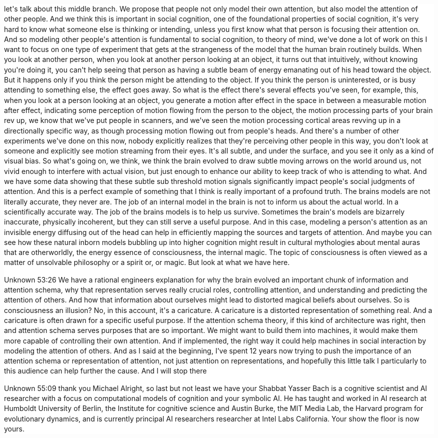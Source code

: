 let's talk about this middle branch. We propose that people not only model their own attention, but also model the attention of other people. And we think this is important in social cognition, one of the foundational properties of social cognition, it's very hard to know what someone else is thinking or intending, unless you first know what that person is focusing their attention on. And so modeling other people's attention is fundamental to social cognition, to theory of mind, we've done a lot of work on this I want to focus on one type of experiment that gets at the strangeness of the model that the human brain routinely builds. When you look at another person, when you look at another person looking at an object, it turns out that intuitively, without knowing you're doing it, you can't help seeing that person as having a subtle beam of energy emanating out of his head toward the object. But it happens only if you think the person might be attending to the object. If you think the person is uninterested, or is busy attending to something else, the effect goes away. So what is the effect there's several effects you've seen, for example, this, when you look at a person looking at an object, you generate a motion after effect in the space in between a measurable motion after effect, indicating some perception of motion flowing from the person to the object, the motion processing parts of your brain rev up, we know that we've put people in scanners, and we've seen the motion processing cortical areas revving up in a directionally specific way, as though processing motion flowing out from people's heads. And there's a number of other experiments we've done on this now, nobody explicitly realizes that they're perceiving other people in this way, you don't look at someone and explicitly see motion streaming from their eyes. It's all subtle, and under the surface, and you see it only as a kind of visual bias. So what's going on, we think, we think the brain evolved to draw subtle moving arrows on the world around us, not vivid enough to interfere with actual vision, but just enough to enhance our ability to keep track of who is attending to what. And we have some data showing that these subtle sub threshold motion signals significantly impact people's social judgments of attention. And this is a perfect example of something that I think is really important of a profound truth. The brains models are not literally accurate, they never are. The job of an internal model in the brain is not to inform us about the actual world. In a scientifically accurate way. The job of the brains models is to help us survive. Sometimes the brain's models are bizarrely inaccurate, physically incoherent, but they can still serve a useful purpose. And in this case, modeling a person's attention as an invisible energy diffusing out of the head can help in efficiently mapping the sources and targets of attention. And maybe you can see how these natural inborn models bubbling up into higher cognition might result in cultural mythologies about mental auras that are otherworldly, the energy essence of consciousness, the internal magic. The topic of consciousness is often viewed as a matter of unsolvable philosophy or a spirit or, or magic. But look at what we have here.

Unknown 53:26
We have a rational engineers explanation for why the brain evolved an important chunk of information and attention schema, why that representation serves really crucial roles, controlling attention, and understanding and predicting the attention of others. And how that information about ourselves might lead to distorted magical beliefs about ourselves. So is consciousness an illusion? No, in this account, it's a caricature. A caricature is a distorted representation of something real. And a caricature is often drawn for a specific useful purpose. If the attention schema theory, if this kind of architecture was right, then and attention schema serves purposes that are so important. We might want to build them into machines, it would make them more capable of controlling their own attention. And if implemented, the right way it could help machines in social interaction by modeling the attention of others. And as I said at the beginning, I've spent 12 years now trying to push the importance of an attention schema or representation of attention, not just attention on representations, and hopefully this little talk I particularly to this audience can help further the cause. And I will stop there

Unknown 55:09
thank you Michael Alright, so last but not least we have your Shabbat Yasser Bach is a cognitive scientist and AI researcher with a focus on computational models of cognition and your symbolic AI. He has taught and worked in AI research at Humboldt University of Berlin, the Institute for cognitive science and Austin Burke, the MIT Media Lab, the Harvard program for evolutionary dynamics, and is currently principal AI researchers researcher at Intel Labs California. Your show the floor is now yours.
